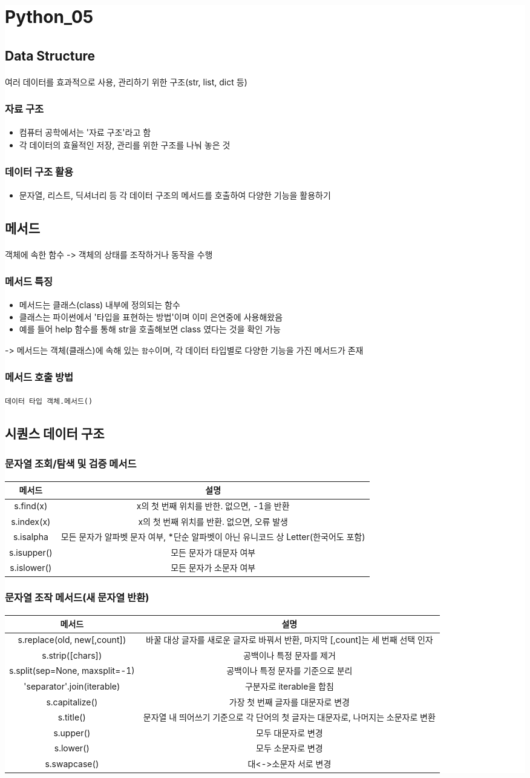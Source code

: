 # Python_05

## Data Structure
여러 데이터를 효과적으로 사용, 관리하기 위한 구조(str, list, dict 등)

### 자료 구조
- 컴퓨터 공학에서는 '자료 구조'라고 함
- 각 데이터의 효율적인 저장, 관리를 위한 구조를 나눠 놓은 것

### 데이터 구조 활용
- 문자열, 리스트, 딕셔너리 등 각 데이터 구조의 메서드를 호출하여 다양한 기능을 활용하기

## 메서드
객체에 속한 함수 -> 객체의 상태를 조작하거나 동작을 수행

### 메서드 특징
- 메서드는 클래스(class) 내부에 정의되는 함수
- 클래스는 파이썬에서 '타입을 표현하는 방법'이며 이미 은연중에 사용해왔음
- 예를 들어 help 함수를 통해 str을 호출해보면 class 였다는 것을 확인 가능

-> 메서드는 객체(클래스)에 속해 있는 `함수`이며, 각 데이터 타입별로 다양한 기능을 가진 메서드가 존재

### 메서드 호출 방법
`데이터 타입 객체.메서드()`

## 시퀀스 데이터 구조
### 문자열 조회/탐색 및 검증 메서드
|메서드|설명|
|:---:|:---:|
|s.find(x)|x의 첫 번째 위치를 반한. 없으면, -1을 반환|
|s.index(x)|x의 첫 번째 위치를 반환. 없으면, 오류 발생|
|s.isalpha|모든 문자가 알파벳 문자 여부, *단순 알파벳이 아닌 유니코드 상 Letter(한국어도 포함)|
|s.isupper()|모든 문자가 대문자 여부|
|s.islower()|모든 문자가 소문자 여부|

### 문자열 조작 메서드(새 문자열 반환)
|메서드|설명|
|:---:|:---:|
|s.replace(old, new[,count])|바꿀 대상 글자를 새로운 글자로 바꿔서 반환, 마지막 [,count]는 세 번째 선택 인자|
|s.strip([chars])|공백이나 특정 문자를 제거|
|s.split(sep=None, maxsplit=-1)|공백이나 특정 문자를 기준으로 분리|
|'separator'.join(iterable)|구분자로 iterable을 합침|
|s.capitalize()|가장 첫 번째 글자를 대문자로 변경|
|s.title()|문자열 내 띄어쓰기 기준으로 각 단어의 첫 글자는 대문자로, 나머지는 소문자로 변환|
|s.upper()|모두 대문자로 변경|
|s.lower()|모두 소문자로 변경|
|s.swapcase()|대<->소문자 서로 변경|
